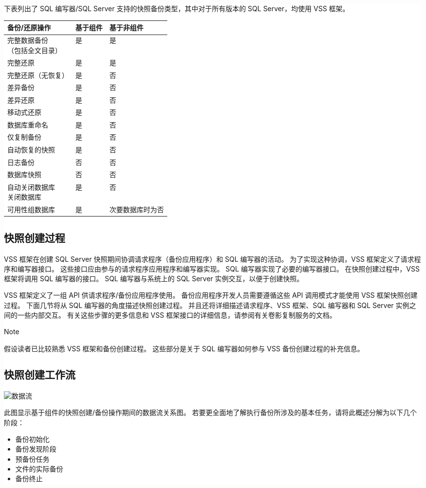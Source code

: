下表列出了 SQL 编写器/SQL Server 支持的快照备份类型，其中对于所有版本的 SQL Server，均使用 VSS 框架。

| **备份/还原操作**                 | **基于组件**           | **基于非组件** |
|:-------------------------------------------- | :---------------------------- | :--------------------- |
|完整数据备份 </br> （包括全文目录）| 是                     | 是                    |
|完整还原                                  | 是                           | 是                    |
|完整还原（无恢复）                    | 是                           | 否                     |
|差异备份                           | 是                           | 否                     |
|差异还原                          | 是                           | 否                     |
|移动式还原                             | 是                           | 否                     |
|数据库重命名                               | 是                           | 否                     |
|仅复制备份                              | 是                           | 否                     |
|自动恢复的快照                       | 是                           | 否                     |
|日志备份                                    | 否                            | 否                     |
|数据库快照                            | 否                            | 否                     |
|自动关闭数据库</br> 关闭数据库 | 是                        | 否                     |
|可用性组数据库                  | 是                           | 次要数据库时为否        | 




## <a name="snapshot-creation-process"></a>快照创建过程

VSS 框架在创建 SQL Server 快照期间协调请求程序（备份应用程序）和 SQL 编写器的活动。 为了实现这种协调，VSS 框架定义了请求程序和编写器接口。  这些接口应由参与的请求程序应用程序和编写器实现。 SQL 编写器实现了必要的编写器接口。 在快照创建过程中，VSS 框架将调用 SQL 编写器的接口。 SQL 编写器与系统上的 SQL Server 实例交互，以便于创建快照。

VSS 框架定义了一组 API 供请求程序/备份应用程序使用。 备份应用程序开发人员需要遵循这些 API 调用模式才能使用 VSS 框架快照创建过程。 下面几节将从 SQL 编写器的角度描述快照创建过程。 并且还将详细描述请求程序、VSS 框架、SQL 编写器和 SQL Server 实例之间的一些内部交互。 有关这些步骤的更多信息和 VSS 框架接口的详细信息，请参阅有关卷影复制服务的文档。    

  > [!NOTE]
  > 假设读者已比较熟悉 VSS 框架和备份创建过程。 这些部分是关于 SQL 编写器如何参与 VSS 备份创建过程的补充信息。

## <a name="snapshot-creation-workflow"></a>快照创建工作流

![数据流](media/sql-server-vss-writer-backup-guide/dataflow-chart.png)

此图显示基于组件的快照创建/备份操作期间的数据流关系图。 若要更全面地了解执行备份所涉及的基本任务，请将此概述分解为以下几个阶段：

- 备份初始化
- 备份发现阶段
- 预备份任务
- 文件的实际备份
- 备份终止


